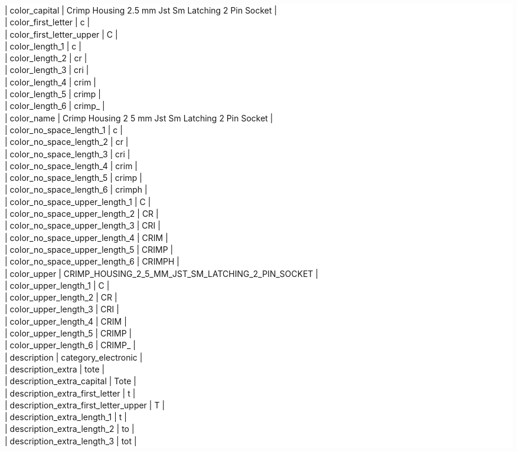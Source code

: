 | color_capital | Crimp Housing 2.5 mm Jst Sm Latching 2 Pin Socket |  
| color_first_letter | c |  
| color_first_letter_upper | C |  
| color_length_1 | c |  
| color_length_2 | cr |  
| color_length_3 | cri |  
| color_length_4 | crim |  
| color_length_5 | crimp |  
| color_length_6 | crimp_ |  
| color_name | Crimp Housing 2 5 mm Jst Sm Latching 2 Pin Socket |  
| color_no_space_length_1 | c |  
| color_no_space_length_2 | cr |  
| color_no_space_length_3 | cri |  
| color_no_space_length_4 | crim |  
| color_no_space_length_5 | crimp |  
| color_no_space_length_6 | crimph |  
| color_no_space_upper_length_1 | C |  
| color_no_space_upper_length_2 | CR |  
| color_no_space_upper_length_3 | CRI |  
| color_no_space_upper_length_4 | CRIM |  
| color_no_space_upper_length_5 | CRIMP |  
| color_no_space_upper_length_6 | CRIMPH |  
| color_upper | CRIMP_HOUSING_2_5_MM_JST_SM_LATCHING_2_PIN_SOCKET |  
| color_upper_length_1 | C |  
| color_upper_length_2 | CR |  
| color_upper_length_3 | CRI |  
| color_upper_length_4 | CRIM |  
| color_upper_length_5 | CRIMP |  
| color_upper_length_6 | CRIMP_ |  
| description | category_electronic |  
| description_extra | tote |  
| description_extra_capital | Tote |  
| description_extra_first_letter | t |  
| description_extra_first_letter_upper | T |  
| description_extra_length_1 | t |  
| description_extra_length_2 | to |  
| description_extra_length_3 | tot |  